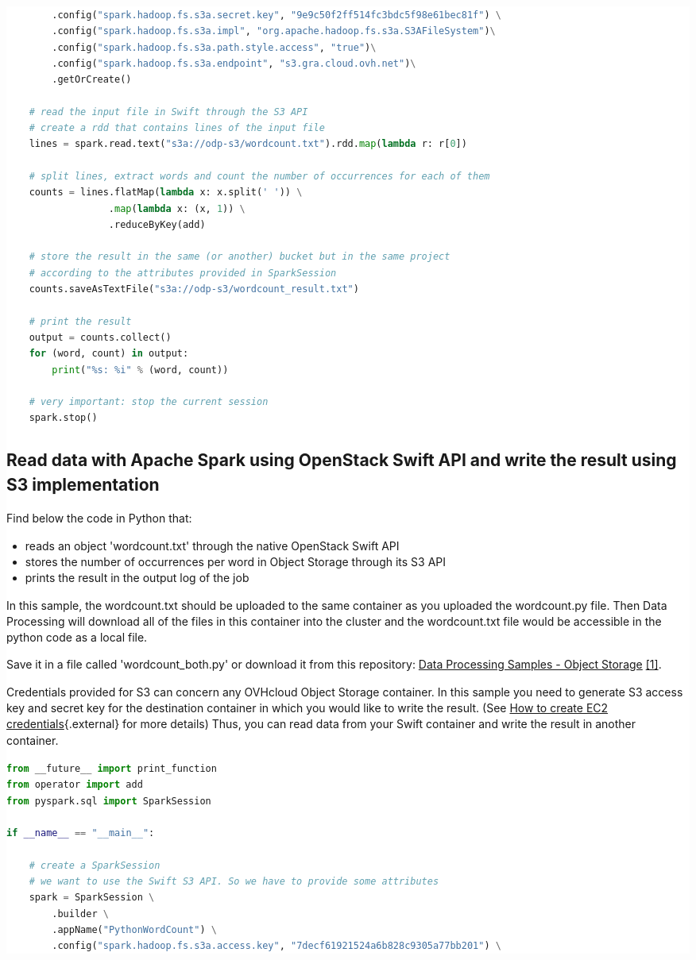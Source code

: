 ```python
        .config("spark.hadoop.fs.s3a.secret.key", "9e9c50f2ff514fc3bdc5f98e61bec81f") \
        .config("spark.hadoop.fs.s3a.impl", "org.apache.hadoop.fs.s3a.S3AFileSystem")\
        .config("spark.hadoop.fs.s3a.path.style.access", "true")\
        .config("spark.hadoop.fs.s3a.endpoint", "s3.gra.cloud.ovh.net")\
        .getOrCreate()

    # read the input file in Swift through the S3 API
    # create a rdd that contains lines of the input file
    lines = spark.read.text("s3a://odp-s3/wordcount.txt").rdd.map(lambda r: r[0])

    # split lines, extract words and count the number of occurrences for each of them
    counts = lines.flatMap(lambda x: x.split(' ')) \
                  .map(lambda x: (x, 1)) \
                  .reduceByKey(add)

    # store the result in the same (or another) bucket but in the same project
    # according to the attributes provided in SparkSession
    counts.saveAsTextFile("s3a://odp-s3/wordcount_result.txt")

    # print the result
    output = counts.collect()
    for (word, count) in output:
        print("%s: %i" % (word, count))

    # very important: stop the current session
    spark.stop()
```

## Read data with Apache Spark using OpenStack Swift API and write the result using S3 implementation

Find below the code in Python that:

- reads an object 'wordcount.txt' through the native OpenStack Swift API
- stores the number of occurrences per word in Object Storage through its S3 API
- prints the result in the output log of the job

In this sample, the wordcount.txt should be uploaded to the same container as you uploaded the wordcount.py file. Then Data Processing will download all of the files in this container into the cluster and the wordcount.txt file would be accessible in the python code as a local file. 

Save it in a file called 'wordcount_both.py' or download it from this repository: [Data Processing Samples - Object Storage](https://github.com/ovh/data-processing-samples/tree/master/python_objectStorage/wordcount_both.py) [[1]](#notes).

Credentials provided for S3 can concern any OVHcloud Object Storage container. 
In this sample you need to generate S3 access key and secret key for the destination container in which you would like to write the result. 
(See [How to create EC2 credentials](/pages/storage_and_backup/object_storage/pcs_getting_started_with_the_swift_s3_api){.external} for more details)
Thus, you can read data from your Swift container and write the result in another container.

```python
from __future__ import print_function
from operator import add
from pyspark.sql import SparkSession

if __name__ == "__main__":

    # create a SparkSession
    # we want to use the Swift S3 API. So we have to provide some attributes
    spark = SparkSession \
        .builder \
        .appName("PythonWordCount") \
        .config("spark.hadoop.fs.s3a.access.key", "7decf61921524a6b828c9305a77bb201") \
```